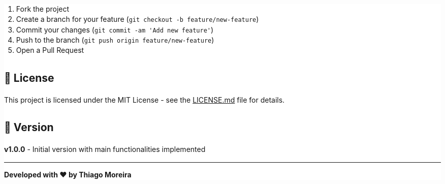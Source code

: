 1. Fork the project
2. Create a branch for your feature (`git checkout -b feature/new-feature`)
3. Commit your changes (`git commit -am 'Add new feature'`)
4. Push to the branch (`git push origin feature/new-feature`)
5. Open a Pull Request

## 📄 License

This project is licensed under the MIT License - see the [LICENSE.md](LICENSE.md) file for details.

## 🚀 Version

**v1.0.0** - Initial version with main functionalities implemented

---

**Developed with ❤️ by Thiago Moreira** 